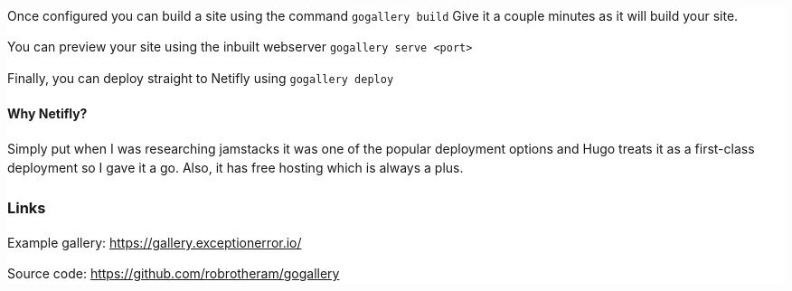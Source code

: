 Once configured you can build a site using  the command `gogallery build`
Give it a couple minutes as it will build your site. 

You can preview your site using the inbuilt webserver `gogallery serve <port>`

Finally, you can deploy straight to Netifly using `gogallery deploy`

#### Why Netifly?

Simply put when I was researching jamstacks it was one of the popular deployment options and Hugo treats it as a first-class deployment so I gave it a go. Also, it has free hosting which is always a plus. 



### Links

Example gallery: https://gallery.exceptionerror.io/

Source code: https://github.com/robrotheram/gogallery
